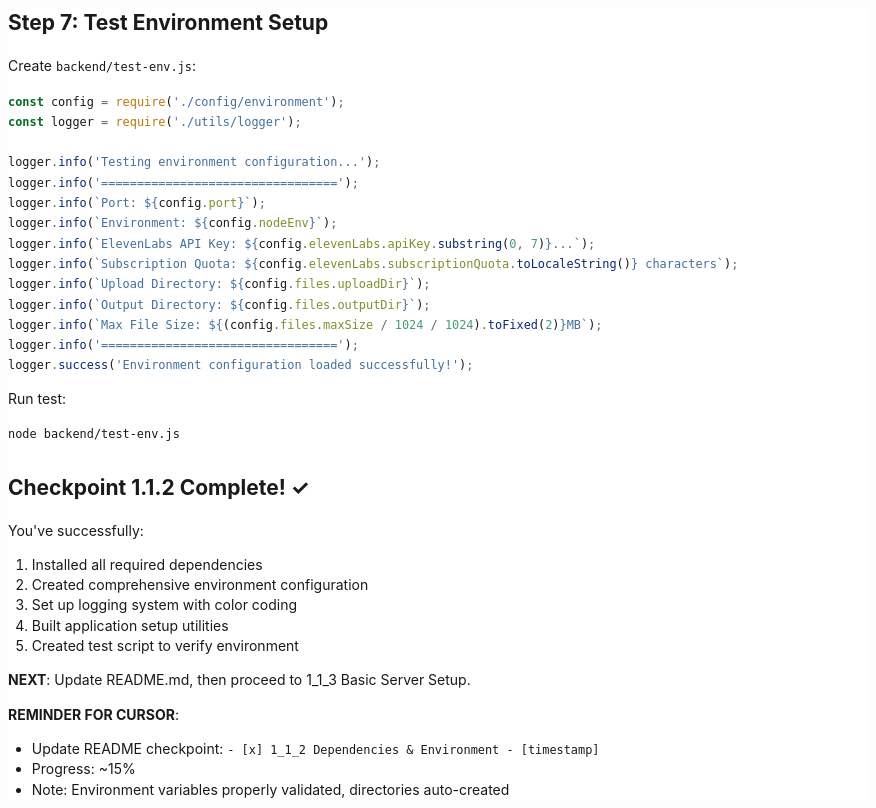 ## Step 7: Test Environment Setup

Create `backend/test-env.js`:

```javascript
const config = require('./config/environment');
const logger = require('./utils/logger');

logger.info('Testing environment configuration...');
logger.info('=================================');
logger.info(`Port: ${config.port}`);
logger.info(`Environment: ${config.nodeEnv}`);
logger.info(`ElevenLabs API Key: ${config.elevenLabs.apiKey.substring(0, 7)}...`);
logger.info(`Subscription Quota: ${config.elevenLabs.subscriptionQuota.toLocaleString()} characters`);
logger.info(`Upload Directory: ${config.files.uploadDir}`);
logger.info(`Output Directory: ${config.files.outputDir}`);
logger.info(`Max File Size: ${(config.files.maxSize / 1024 / 1024).toFixed(2)}MB`);
logger.info('=================================');
logger.success('Environment configuration loaded successfully!');
```

Run test:
```bash
node backend/test-env.js
```

## Checkpoint 1.1.2 Complete! ✓

You've successfully:
1. Installed all required dependencies
2. Created comprehensive environment configuration
3. Set up logging system with color coding
4. Built application setup utilities
5. Created test script to verify environment

**NEXT**: Update README.md, then proceed to 1_1_3 Basic Server Setup.

**REMINDER FOR CURSOR**: 
- Update README checkpoint: `- [x] 1_1_2 Dependencies & Environment - [timestamp]`
- Progress: ~15%
- Note: Environment variables properly validated, directories auto-created